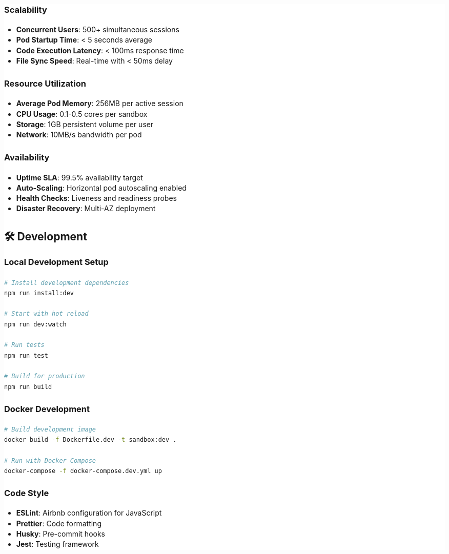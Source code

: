 ### Scalability

- **Concurrent Users**: 500+ simultaneous sessions
- **Pod Startup Time**: < 5 seconds average
- **Code Execution Latency**: < 100ms response time
- **File Sync Speed**: Real-time with < 50ms delay

### Resource Utilization

- **Average Pod Memory**: 256MB per active session
- **CPU Usage**: 0.1-0.5 cores per sandbox
- **Storage**: 1GB persistent volume per user
- **Network**: 10MB/s bandwidth per pod

### Availability

- **Uptime SLA**: 99.5% availability target
- **Auto-Scaling**: Horizontal pod autoscaling enabled
- **Health Checks**: Liveness and readiness probes
- **Disaster Recovery**: Multi-AZ deployment

## 🛠️ Development

### Local Development Setup

```bash
# Install development dependencies
npm run install:dev

# Start with hot reload
npm run dev:watch

# Run tests
npm run test

# Build for production
npm run build
```

### Docker Development

```bash
# Build development image
docker build -f Dockerfile.dev -t sandbox:dev .

# Run with Docker Compose
docker-compose -f docker-compose.dev.yml up
```

### Code Style

- **ESLint**: Airbnb configuration for JavaScript
- **Prettier**: Code formatting
- **Husky**: Pre-commit hooks
- **Jest**: Testing framework
